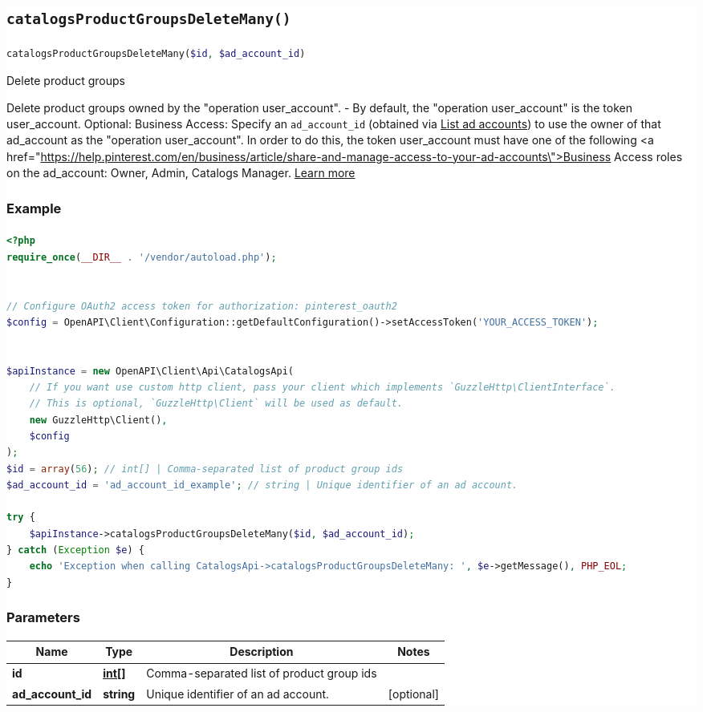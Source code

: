 ## `catalogsProductGroupsDeleteMany()`

```php
catalogsProductGroupsDeleteMany($id, $ad_account_id)
```

Delete product groups

Delete product groups owned by the \"operation user_account\". - By default, the \"operation user_account\" is the token user_account.  Optional: Business Access: Specify an <code>ad_account_id</code> (obtained via <a href='/docs/api/v5/#operation/ad_accounts/list'>List ad accounts</a>) to use the owner of that ad_account as the \"operation user_account\". In order to do this, the token user_account must have one of the following <a href=\"https://help.pinterest.com/en/business/article/share-and-manage-access-to-your-ad-accounts\">Business Access</a> roles on the ad_account: Owner, Admin, Catalogs Manager.  <a href='/docs/api-features/shopping-overview/'>Learn more</a>

### Example

```php
<?php
require_once(__DIR__ . '/vendor/autoload.php');


// Configure OAuth2 access token for authorization: pinterest_oauth2
$config = OpenAPI\Client\Configuration::getDefaultConfiguration()->setAccessToken('YOUR_ACCESS_TOKEN');


$apiInstance = new OpenAPI\Client\Api\CatalogsApi(
    // If you want use custom http client, pass your client which implements `GuzzleHttp\ClientInterface`.
    // This is optional, `GuzzleHttp\Client` will be used as default.
    new GuzzleHttp\Client(),
    $config
);
$id = array(56); // int[] | Comma-separated list of product group ids
$ad_account_id = 'ad_account_id_example'; // string | Unique identifier of an ad account.

try {
    $apiInstance->catalogsProductGroupsDeleteMany($id, $ad_account_id);
} catch (Exception $e) {
    echo 'Exception when calling CatalogsApi->catalogsProductGroupsDeleteMany: ', $e->getMessage(), PHP_EOL;
}
```

### Parameters

| Name | Type | Description  | Notes |
| ------------- | ------------- | ------------- | ------------- |
| **id** | [**int[]**](../Model/int.md)| Comma-separated list of product group ids | |
| **ad_account_id** | **string**| Unique identifier of an ad account. | [optional] |
